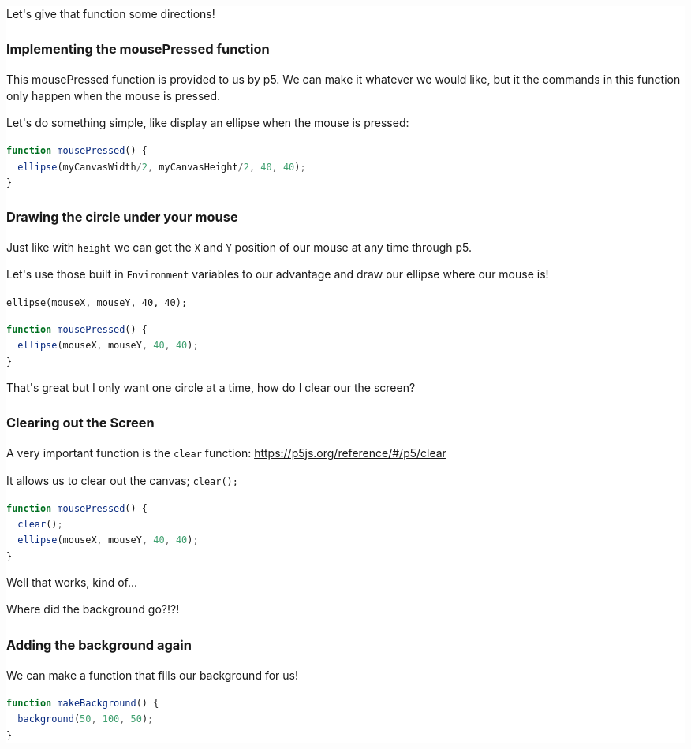 Let's give that function some directions!

### Implementing the mousePressed function
This mousePressed function is provided to us by p5.
We can make it whatever we would like, but it the commands in this function only
happen when the mouse is pressed.

Let's do something simple, like display an ellipse when the mouse is pressed:

```js
function mousePressed() {
  ellipse(myCanvasWidth/2, myCanvasHeight/2, 40, 40);
}
```

### Drawing the circle under your mouse
Just like with `height` we can get the `X` and `Y` position of our mouse at any
time through p5.

Let's use those built in `Environment` variables to our advantage and draw our
ellipse where our mouse is!

`ellipse(mouseX, mouseY, 40, 40);`

```js
function mousePressed() {
  ellipse(mouseX, mouseY, 40, 40);
}
```

That's great but I only want one circle at a time, how do I clear our the
screen?

### Clearing out the Screen
A very important function is the `clear` function:
https://p5js.org/reference/#/p5/clear

It allows us to clear out the canvas;
`clear();`

```js
function mousePressed() {
  clear();
  ellipse(mouseX, mouseY, 40, 40);
}
```

Well that works, kind of...

Where did the background go?!?!

### Adding the background again
We can make a function that fills our background for us!

```js
function makeBackground() {
  background(50, 100, 50);
}
```
